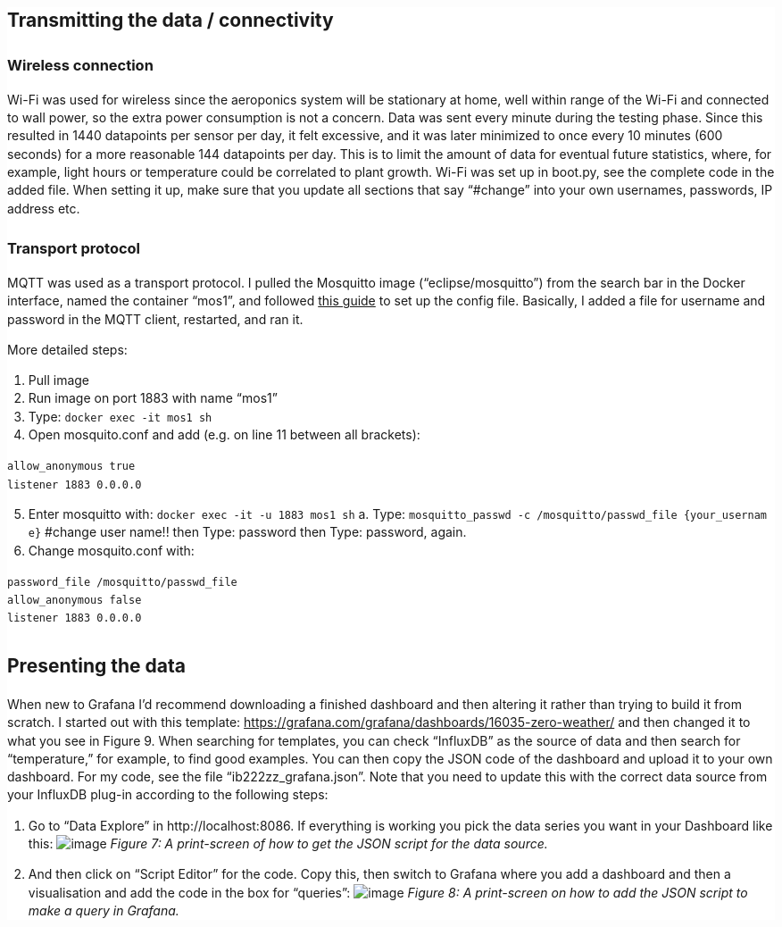 ## Transmitting the data / connectivity
### Wireless connection
Wi-Fi was used for wireless since the aeroponics system will be stationary at home, well within range of the Wi-Fi and connected to wall power, so the extra power consumption is not a concern. Data was sent every minute during the testing phase. Since this resulted in 1440 datapoints per sensor per day, it felt excessive, and it was later minimized to once every 10 minutes (600 seconds) for a more reasonable 144 datapoints per day. This is to limit the amount of data for eventual future statistics, where, for example, light hours or temperature could be correlated to plant growth. Wi-Fi was set up in boot.py, see the complete code in the added file. When setting it up, make sure that you update all sections that say “#change” into your own usernames, passwords, IP address etc.

### Transport protocol
MQTT was used as a transport protocol. I pulled the Mosquitto image (“eclipse/mosquitto”) from the search bar in the Docker interface, named the container “mos1”, and followed [this guide](https://cedalo.com/blog/mosquitto-docker-configuration-ultimate-guide/) to set up the config file. Basically, I added a file for username and password in the MQTT client, restarted, and ran it. 

More detailed steps:
1. Pull image
2.	Run image on port 1883 with name “mos1”
3.	Type: `docker exec -it mos1 sh`
4.	Open mosquito.conf and add (e.g. on line 11 between all brackets): 
```
allow_anonymous true
listener 1883 0.0.0.0
```
5.	Enter mosquitto with: `docker exec -it -u 1883 mos1 sh`
a. Type: `mosquitto_passwd -c /mosquitto/passwd_file {your_username}` #change user name!! then Type: password then Type: password, again.
6.	Change mosquito.conf with:
```
password_file /mosquitto/passwd_file
allow_anonymous false
listener 1883 0.0.0.0
```

## Presenting the data
When new to Grafana I’d recommend downloading a finished dashboard and then altering it rather than trying to build it from scratch. I started out with this template: https://grafana.com/grafana/dashboards/16035-zero-weather/ and then changed it to what you see in Figure 9. When searching for templates, you can check “InfluxDB” as the source of data and then search for “temperature,” for example, to find good examples. You can then copy the JSON code of the dashboard and upload it to your own dashboard. For my code, see the file “ib222zz_grafana.json”. Note that you need to update this with the correct data source from your InfluxDB plug-in according to the following steps:
1.	Go to “Data Explore” in http://localhost:8086. If everything is working you pick the data series you want in your Dashboard like this: ![image](https://hackmd.io/_uploads/B1vmFZrHgx.png)
*Figure 7: A print-screen of how to get the JSON script for the data source.*

2.	And then click on “Script Editor” for the code. Copy this, then switch to Grafana where you add a dashboard and then a visualisation and add the code in the box for “queries”: 
![image](https://hackmd.io/_uploads/rkp4KbBSxl.png)	
*Figure 8: A print-screen on how to add the JSON script to make a query in Grafana.*
